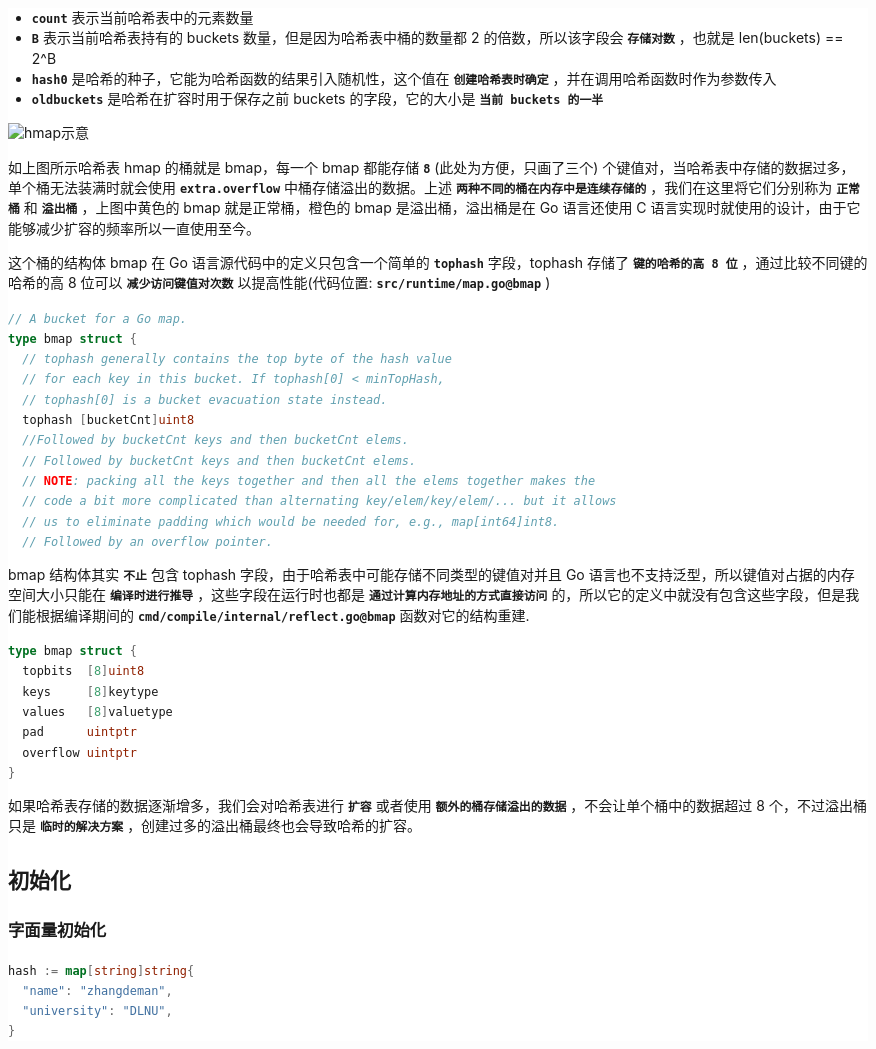 
- **`count`** 表示当前哈希表中的元素数量
- **`B`** 表示当前哈希表持有的 buckets 数量，但是因为哈希表中桶的数量都 2 的倍数，所以该字段会 **`存储对数`** ，也就是 len(buckets) == 2^B
- **`hash0`** 是哈希的种子，它能为哈希函数的结果引入随机性，这个值在 **`创建哈希表时确定`** ，并在调用哈希函数时作为参数传入
- **`oldbuckets`** 是哈希在扩容时用于保存之前 buckets 的字段，它的大小是 **`当前 buckets 的一半`**

![hmap示意](/img/go/hmap.png)

如上图所示哈希表 hmap 的桶就是 bmap，每一个 bmap 都能存储 **`8`** (此处为方便，只画了三个) 个键值对，当哈希表中存储的数据过多，单个桶无法装满时就会使用 **`extra.overflow`** 中桶存储溢出的数据。上述 **`两种不同的桶在内存中是连续存储的`** ，我们在这里将它们分别称为 **`正常桶`** 和 **`溢出桶`** ，上图中黄色的 bmap 就是正常桶，橙色的 bmap 是溢出桶，溢出桶是在 Go 语言还使用 C 语言实现时就使用的设计，由于它能够减少扩容的频率所以一直使用至今。

这个桶的结构体 bmap 在 Go 语言源代码中的定义只包含一个简单的 **`tophash`** 字段，tophash 存储了 **`键的哈希的高 8 位`** ，通过比较不同键的哈希的高 8 位可以 **`减少访问键值对次数`** 以提高性能(代码位置:  **`src/runtime/map.go@bmap`** )

```go
// A bucket for a Go map.
type bmap struct {
  // tophash generally contains the top byte of the hash value
  // for each key in this bucket. If tophash[0] < minTopHash,
  // tophash[0] is a bucket evacuation state instead.
  tophash [bucketCnt]uint8
  //Followed by bucketCnt keys and then bucketCnt elems.
  // Followed by bucketCnt keys and then bucketCnt elems.
  // NOTE: packing all the keys together and then all the elems together makes the
  // code a bit more complicated than alternating key/elem/key/elem/... but it allows
  // us to eliminate padding which would be needed for, e.g., map[int64]int8.
  // Followed by an overflow pointer.
```

bmap 结构体其实 **`不止`** 包含 tophash 字段，由于哈希表中可能存储不同类型的键值对并且 Go 语言也不支持泛型，所以键值对占据的内存空间大小只能在 **`编译时进行推导`** ，这些字段在运行时也都是 **`通过计算内存地址的方式直接访问`** 的，所以它的定义中就没有包含这些字段，但是我们能根据编译期间的 **`cmd/compile/internal/reflect.go@bmap`** 函数对它的结构重建.

```go
type bmap struct {
  topbits  [8]uint8
  keys     [8]keytype
  values   [8]valuetype
  pad      uintptr
  overflow uintptr
}
```

如果哈希表存储的数据逐渐增多，我们会对哈希表进行 **`扩容`** 或者使用 **`额外的桶存储溢出的数据`** ，不会让单个桶中的数据超过 8 个，不过溢出桶只是 **`临时的解决方案`** ，创建过多的溢出桶最终也会导致哈希的扩容。

## 初始化

### 字面量初始化

```go
hash := map[string]string{
  "name": "zhangdeman",
  "university": "DLNU",
}
```
